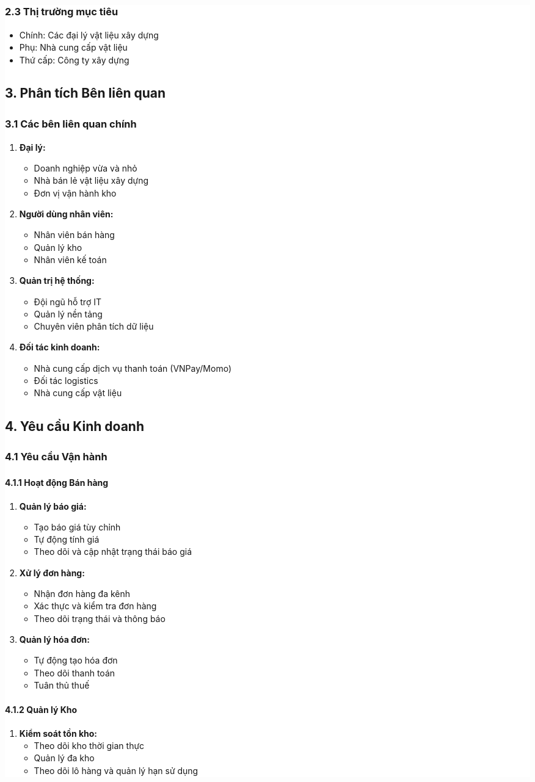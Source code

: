 ### 2.3 Thị trường mục tiêu
- Chính: Các đại lý vật liệu xây dựng
- Phụ: Nhà cung cấp vật liệu
- Thứ cấp: Công ty xây dựng

## 3. Phân tích Bên liên quan

### 3.1 Các bên liên quan chính
1. **Đại lý:**
   - Doanh nghiệp vừa và nhỏ
   - Nhà bán lẻ vật liệu xây dựng
   - Đơn vị vận hành kho

2. **Người dùng nhân viên:**
   - Nhân viên bán hàng
   - Quản lý kho
   - Nhân viên kế toán

3. **Quản trị hệ thống:**
   - Đội ngũ hỗ trợ IT
   - Quản lý nền tảng
   - Chuyên viên phân tích dữ liệu

4. **Đối tác kinh doanh:**
   - Nhà cung cấp dịch vụ thanh toán (VNPay/Momo)
   - Đối tác logistics
   - Nhà cung cấp vật liệu

## 4. Yêu cầu Kinh doanh

### 4.1 Yêu cầu Vận hành

#### 4.1.1 Hoạt động Bán hàng
1. **Quản lý báo giá:**
   - Tạo báo giá tùy chỉnh
   - Tự động tính giá
   - Theo dõi và cập nhật trạng thái báo giá

2. **Xử lý đơn hàng:**
   - Nhận đơn hàng đa kênh
   - Xác thực và kiểm tra đơn hàng
   - Theo dõi trạng thái và thông báo

3. **Quản lý hóa đơn:**
   - Tự động tạo hóa đơn
   - Theo dõi thanh toán
   - Tuân thủ thuế

#### 4.1.2 Quản lý Kho
1. **Kiểm soát tồn kho:**
   - Theo dõi kho thời gian thực
   - Quản lý đa kho
   - Theo dõi lô hàng và quản lý hạn sử dụng
